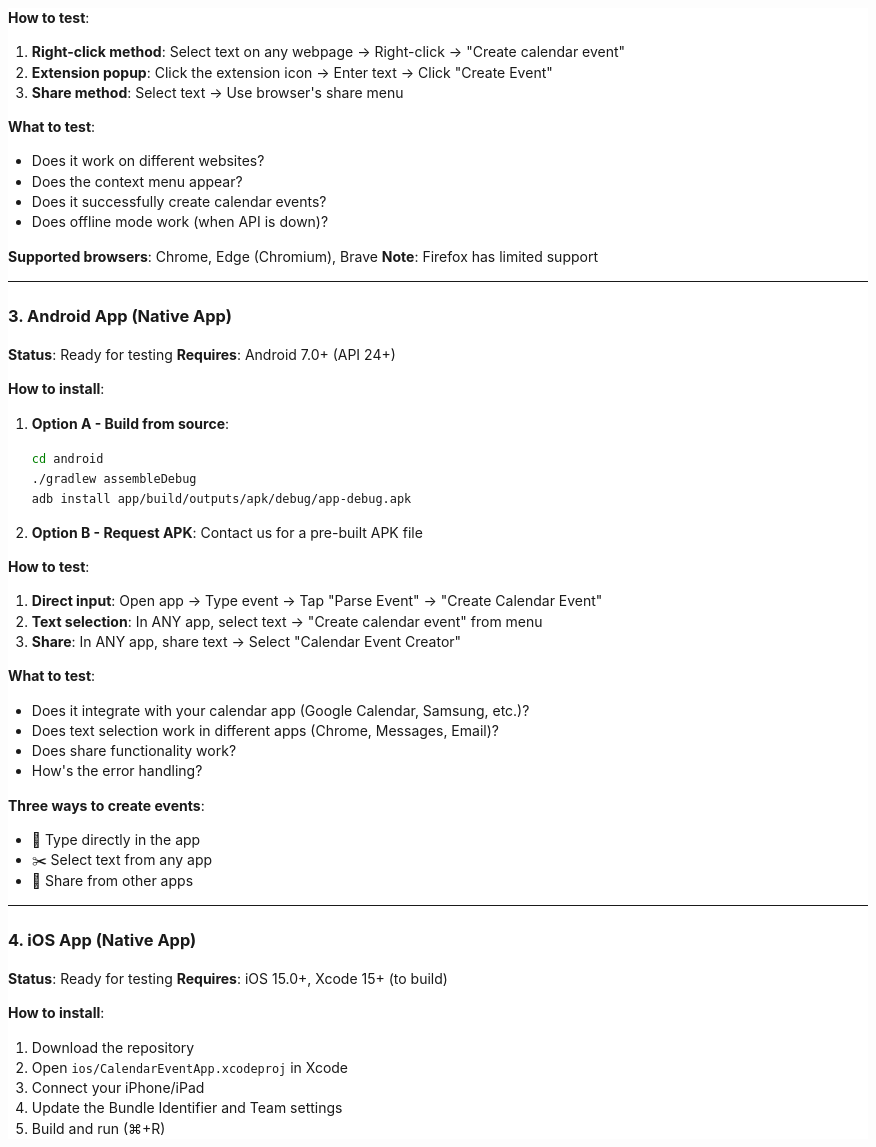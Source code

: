 **How to test**:
1. **Right-click method**: Select text on any webpage → Right-click → "Create calendar event"
2. **Extension popup**: Click the extension icon → Enter text → Click "Create Event"
3. **Share method**: Select text → Use browser's share menu

**What to test**:
- Does it work on different websites?
- Does the context menu appear?
- Does it successfully create calendar events?
- Does offline mode work (when API is down)?

**Supported browsers**: Chrome, Edge (Chromium), Brave
**Note**: Firefox has limited support

---

### 3. **Android App** (Native App)
**Status**: Ready for testing
**Requires**: Android 7.0+ (API 24+)

**How to install**:
1. **Option A - Build from source**:
   ```bash
   cd android
   ./gradlew assembleDebug
   adb install app/build/outputs/apk/debug/app-debug.apk
   ```

2. **Option B - Request APK**: Contact us for a pre-built APK file

**How to test**:
1. **Direct input**: Open app → Type event → Tap "Parse Event" → "Create Calendar Event"
2. **Text selection**: In ANY app, select text → "Create calendar event" from menu
3. **Share**: In ANY app, share text → Select "Calendar Event Creator"

**What to test**:
- Does it integrate with your calendar app (Google Calendar, Samsung, etc.)?
- Does text selection work in different apps (Chrome, Messages, Email)?
- Does share functionality work?
- How's the error handling?

**Three ways to create events**:
- 📝 Type directly in the app
- ✂️ Select text from any app
- 🔗 Share from other apps

---

### 4. **iOS App** (Native App)
**Status**: Ready for testing
**Requires**: iOS 15.0+, Xcode 15+ (to build)

**How to install**:
1. Download the repository
2. Open `ios/CalendarEventApp.xcodeproj` in Xcode
3. Connect your iPhone/iPad
4. Update the Bundle Identifier and Team settings
5. Build and run (⌘+R)
